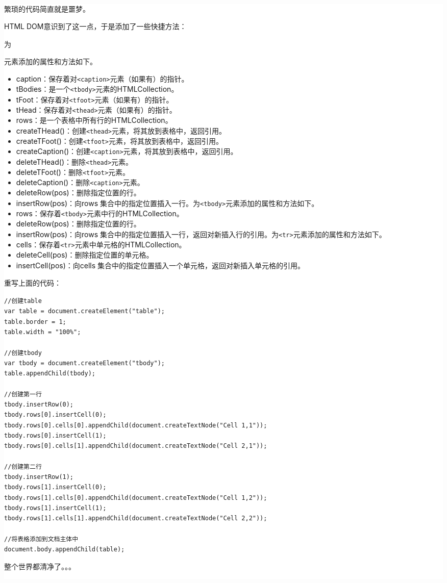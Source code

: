 繁琐的代码简直就是噩梦。

HTML DOM意识到了这一点，于是添加了一些快捷方法：

为<table>元素添加的属性和方法如下。

- caption：保存着对`<caption>`元素（如果有）的指针。
- tBodies：是一个`<tbody>`元素的HTMLCollection。
- tFoot：保存着对`<tfoot>`元素（如果有）的指针。
- tHead：保存着对`<thead>`元素（如果有）的指针。
- rows：是一个表格中所有行的HTMLCollection。
- createTHead()：创建`<thead>`元素，将其放到表格中，返回引用。
- createTFoot()：创建`<tfoot>`元素，将其放到表格中，返回引用。
- createCaption()：创建`<caption>`元素，将其放到表格中，返回引用。
- deleteTHead()：删除`<thead>`元素。
- deleteTFoot()：删除`<tfoot>`元素。
- deleteCaption()：删除`<caption>`元素。
- deleteRow(pos)：删除指定位置的行。
- insertRow(pos)：向rows 集合中的指定位置插入一行。为`<tbody>`元素添加的属性和方法如下。
- rows：保存着`<tbody>`元素中行的HTMLCollection。
- deleteRow(pos)：删除指定位置的行。
- insertRow(pos)：向rows 集合中的指定位置插入一行，返回对新插入行的引用。为`<tr>`元素添加的属性和方法如下。
- cells：保存着`<tr>`元素中单元格的HTMLCollection。
- deleteCell(pos)：删除指定位置的单元格。
- insertCell(pos)：向cells 集合中的指定位置插入一个单元格，返回对新插入单元格的引用。

重写上面的代码：

	//创建table
	var table = document.createElement("table");
	table.border = 1;
	table.width = "100%";

	//创建tbody
	var tbody = document.createElement("tbody");
	table.appendChild(tbody);

	//创建第一行
	tbody.insertRow(0);
	tbody.rows[0].insertCell(0);
	tbody.rows[0].cells[0].appendChild(document.createTextNode("Cell 1,1"));
	tbody.rows[0].insertCell(1);
	tbody.rows[0].cells[1].appendChild(document.createTextNode("Cell 2,1"));

	//创建第二行
	tbody.insertRow(1);
	tbody.rows[1].insertCell(0);
	tbody.rows[1].cells[0].appendChild(document.createTextNode("Cell 1,2"));
	tbody.rows[1].insertCell(1);
	tbody.rows[1].cells[1].appendChild(document.createTextNode("Cell 2,2"));

	//将表格添加到文档主体中
	document.body.appendChild(table);

整个世界都清净了。。。
